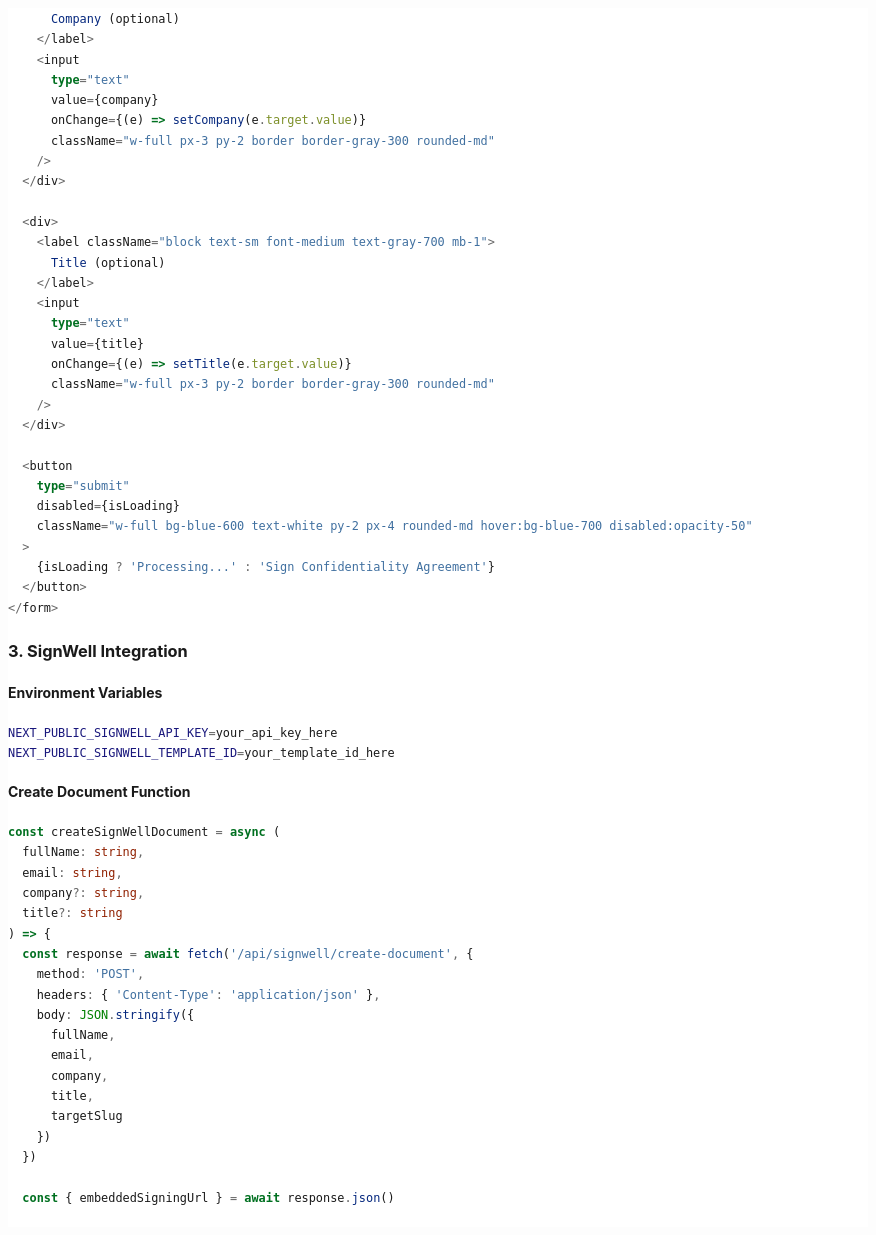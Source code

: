 ```typescript
      Company (optional)
    </label>
    <input
      type="text"
      value={company}
      onChange={(e) => setCompany(e.target.value)}
      className="w-full px-3 py-2 border border-gray-300 rounded-md"
    />
  </div>
  
  <div>
    <label className="block text-sm font-medium text-gray-700 mb-1">
      Title (optional)
    </label>
    <input
      type="text"
      value={title}
      onChange={(e) => setTitle(e.target.value)}
      className="w-full px-3 py-2 border border-gray-300 rounded-md"
    />
  </div>
  
  <button
    type="submit"
    disabled={isLoading}
    className="w-full bg-blue-600 text-white py-2 px-4 rounded-md hover:bg-blue-700 disabled:opacity-50"
  >
    {isLoading ? 'Processing...' : 'Sign Confidentiality Agreement'}
  </button>
</form>
```

### 3. SignWell Integration

#### Environment Variables
```bash
NEXT_PUBLIC_SIGNWELL_API_KEY=your_api_key_here
NEXT_PUBLIC_SIGNWELL_TEMPLATE_ID=your_template_id_here
```

#### Create Document Function
```typescript
const createSignWellDocument = async (
  fullName: string, 
  email: string, 
  company?: string, 
  title?: string
) => {
  const response = await fetch('/api/signwell/create-document', {
    method: 'POST',
    headers: { 'Content-Type': 'application/json' },
    body: JSON.stringify({
      fullName,
      email,
      company,
      title,
      targetSlug
    })
  })
  
  const { embeddedSigningUrl } = await response.json()
  
```